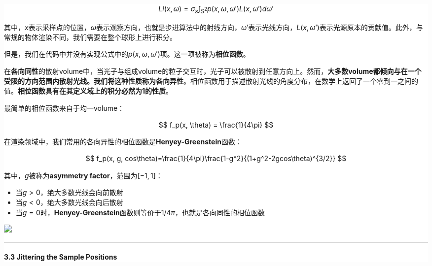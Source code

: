 
$$
Li(x,\omega)=\sigma_s\int_{S^2}p(x, \omega, \omega')L(x, \omega')d\omega'
$$


其中，$x$表示采样点的位置，$\omega$表示观察方向，也就是步进算法中的射线方向，$\omega'$表示光线方向，$L(x, \omega')$表示光源原本的贡献值。此外，与常规的物体渲染不同，我们需要在整个球形上进行积分。

但是，我们在代码中并没有实现公式中的$p(x, \omega, \omega')$项。这一项被称为**相位函数**。

在**各向同性**的散射volume中，当光子与组成volume的粒子交互时，光子可以被散射到任意方向上。然而，**大多数volume都倾向与在一个受限的方向范围内散射光线。**我们将这种性质称为**各向异性**。相位函数用于描述散射光线的角度分布，在数学上返回了一个零到一之间的值。**相位函数具有在其定义域上的积分必然为1的性质**。

最简单的相位函数来自于均一volume：


$$
f_p(x, \theta) = \frac{1}{4\pi}
$$


在渲染领域中，我们常用的各向异性的相位函数是**Henyey-Greenstein**函数：


$$
f_p(x, g, cos\theta)=\frac{1}{4\pi}\frac{1-g^2}{(1+g^2-2gcos\theta)^{3/2}}
$$


其中，$g$被称为**asymmetry factor**，范围为$[-1, 1]$：

- 当$g>0$，绝大多数光线会向前散射
- 当$g<0$，绝大多数光线会向后散射
- 当$g = 0$时，**Henyey-Greenstein**函数则等价于$1/4\pi$，也就是各向同性的相位函数

![](voldev-phasefuncplot.png)

---

#### 3.3 Jittering the Sample Positions



